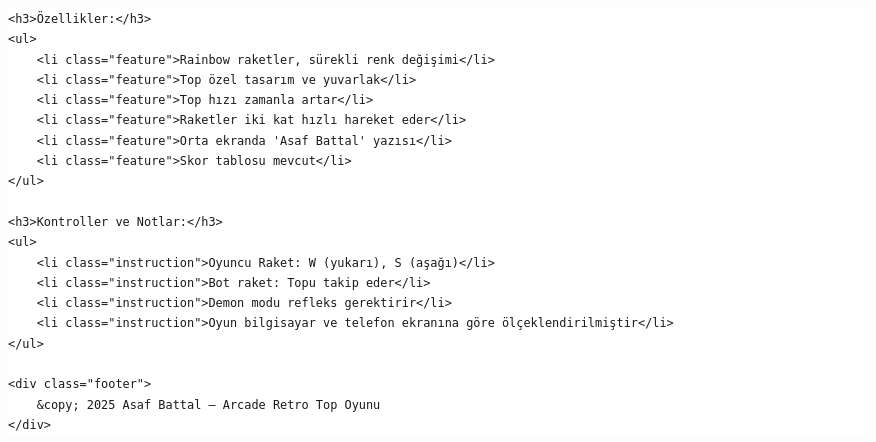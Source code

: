     <h3>Özellikler:</h3>
    <ul>
        <li class="feature">Rainbow raketler, sürekli renk değişimi</li>
        <li class="feature">Top özel tasarım ve yuvarlak</li>
        <li class="feature">Top hızı zamanla artar</li>
        <li class="feature">Raketler iki kat hızlı hareket eder</li>
        <li class="feature">Orta ekranda 'Asaf Battal' yazısı</li>
        <li class="feature">Skor tablosu mevcut</li>
    </ul>

    <h3>Kontroller ve Notlar:</h3>
    <ul>
        <li class="instruction">Oyuncu Raket: W (yukarı), S (aşağı)</li>
        <li class="instruction">Bot raket: Topu takip eder</li>
        <li class="instruction">Demon modu refleks gerektirir</li>
        <li class="instruction">Oyun bilgisayar ve telefon ekranına göre ölçeklendirilmiştir</li>
    </ul>

    <div class="footer">
        &copy; 2025 Asaf Battal – Arcade Retro Top Oyunu
    </div>
</body>
</html>
